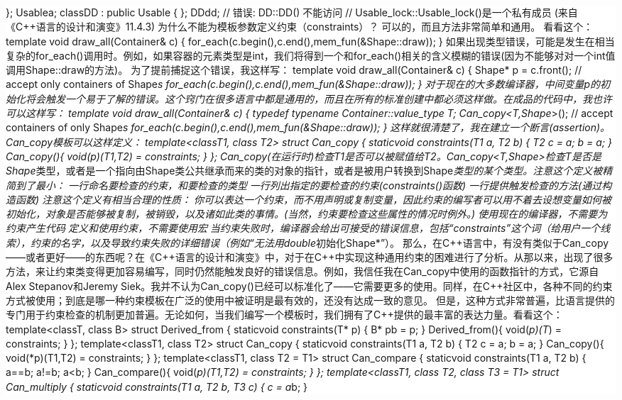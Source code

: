 };
Usablea;
classDD : public Usable { };
DDdd; // 错误: DD::DD() 不能访问
// Usable_lock::Usable_lock()是一个私有成员
(来自《C++语言的设计和演变》11.4.3)
为什么不能为模板参数定义约束（constraints）？
可以的，而且方法非常简单和通用。
看看这个：
template<class Container>
void draw_all(Container& c)
{
for_each(c.begin(),c.end(),mem_fun(&Shape::draw));
}
如果出现类型错误，可能是发生在相当复杂的for_each()调用时。例如，如果容器的元素类型是int，我们将得到一个和for_each()相关的含义模糊的错误(因为不能够对对一个int值调用Shape::draw的方法)。
为了提前捕捉这个错误，我这样写：
template<class Container>
void draw_all(Container& c)
{
Shape* p = c.front(); // accept only containers of Shape*s
for_each(c.begin(),c.end(),mem_fun(&Shape::draw));
}
对于现在的大多数编译器，中间变量p的初始化将会触发一个易于了解的错误。这个窍门在很多语言中都是通用的，而且在所有的标准创建中都必须这样做。在成品的代码中，我也许可以这样写：
template<classContainer>
void draw_all(Container& c)
{
typedef typename Container::value_type T;
Can_copy<T,Shape*>(); // accept containers of only Shape*s
for_each(c.begin(),c.end(),mem_fun(&Shape::draw));
}
这样就很清楚了，我在建立一个断言(assertion)。Can_copy模板可以这样定义：
template<classT1, class T2> struct Can_copy {
staticvoid constraints(T1 a, T2 b) { T2 c = a; b = a; }
Can_copy(){ void(*p)(T1,T2) = constraints; }
};
Can_copy(在运行时)检查T1是否可以被赋值给T2。Can_copy<T,Shape*>检查T是否是Shape*类型，或者是一个指向由Shape类公共继承而来的类的对象的指针，或者是被用户转换到Shape*类型的某个类型。注意这个定义被精简到了最小：
一行命名要检查的约束，和要检查的类型
一行列出指定的要检查的约束(constraints()函数)
一行提供触发检查的方法(通过构造函数)
注意这个定义有相当合理的性质：
你可以表达一个约束，而不用声明或复制变量，因此约束的编写者可以用不着去设想变量如何被初始化，对象是否能够被复制，被销毁，以及诸如此类的事情。(当然，约束要检查这些属性的情况时例外。)
使用现在的编译器，不需要为约束产生代码
定义和使用约束，不需要使用宏
当约束失败时，编译器会给出可接受的错误信息，包括“constraints”这个词（给用户一个线索），约束的名字，以及导致约束失败的详细错误（例如“无法用double*初始化Shape*”）。
那么，在C++语言中，有没有类似于Can_copy——或者更好——的东西呢？在《C++语言的设计和演变》中，对于在C++中实现这种通用约束的困难进行了分析。从那以来，出现了很多方法，来让约束类变得更加容易编写，同时仍然能触发良好的错误信息。例如，我信任我在Can_copy中使用的函数指针的方式，它源自Alex Stepanov和Jeremy Siek。我并不认为Can_copy()已经可以标准化了——它需要更多的使用。同样，在C++社区中，各种不同的约束方式被使用；到底是哪一种约束模板在广泛的使用中被证明是最有效的，还没有达成一致的意见。
但是，这种方式非常普遍，比语言提供的专门用于约束检查的机制更加普遍。无论如何，当我们编写一个模板时，我们拥有了C++提供的最丰富的表达力量。看看这个：
template<classT, class B> struct Derived_from {
staticvoid constraints(T* p) { B* pb = p; }
Derived_from(){ void(*p)(T*) = constraints; }
};
template<classT1, class T2> struct Can_copy {
staticvoid constraints(T1 a, T2 b) { T2 c = a; b = a; }
Can_copy(){ void(*p)(T1,T2) = constraints; }
};
template<classT1, class T2 = T1> struct Can_compare {
staticvoid constraints(T1 a, T2 b) { a==b; a!=b; a<b; }
Can_compare(){ void(*p)(T1,T2) = constraints; }
};
template<classT1, class T2, class T3 = T1> struct Can_multiply {
staticvoid constraints(T1 a, T2 b, T3 c) { c = a*b; }